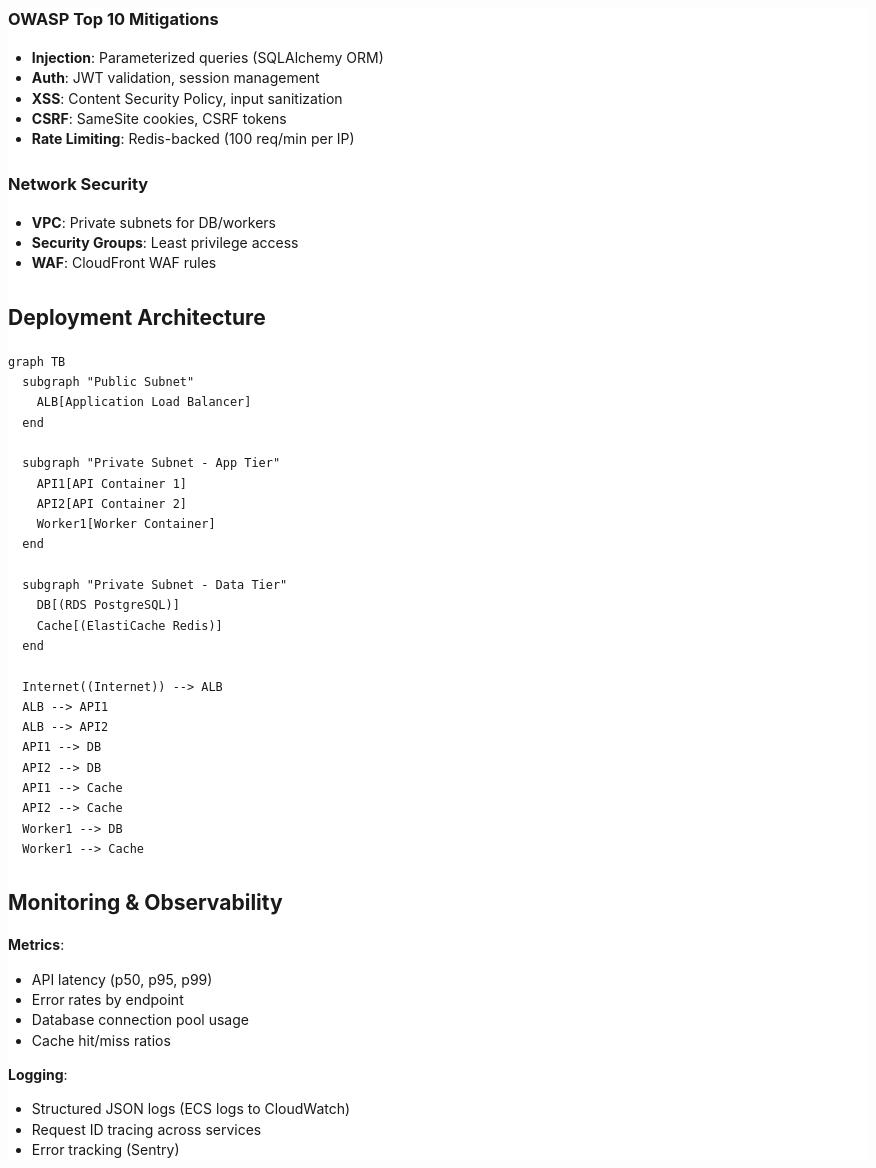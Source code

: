 ### OWASP Top 10 Mitigations
- **Injection**: Parameterized queries (SQLAlchemy ORM)
- **Auth**: JWT validation, session management
- **XSS**: Content Security Policy, input sanitization
- **CSRF**: SameSite cookies, CSRF tokens
- **Rate Limiting**: Redis-backed (100 req/min per IP)

### Network Security
- **VPC**: Private subnets for DB/workers
- **Security Groups**: Least privilege access
- **WAF**: CloudFront WAF rules

## Deployment Architecture
```mermaid
graph TB
  subgraph "Public Subnet"
    ALB[Application Load Balancer]
  end

  subgraph "Private Subnet - App Tier"
    API1[API Container 1]
    API2[API Container 2]
    Worker1[Worker Container]
  end

  subgraph "Private Subnet - Data Tier"
    DB[(RDS PostgreSQL)]
    Cache[(ElastiCache Redis)]
  end

  Internet((Internet)) --> ALB
  ALB --> API1
  ALB --> API2
  API1 --> DB
  API2 --> DB
  API1 --> Cache
  API2 --> Cache
  Worker1 --> DB
  Worker1 --> Cache
```

## Monitoring & Observability

**Metrics**:
- API latency (p50, p95, p99)
- Error rates by endpoint
- Database connection pool usage
- Cache hit/miss ratios

**Logging**:
- Structured JSON logs (ECS logs to CloudWatch)
- Request ID tracing across services
- Error tracking (Sentry)
